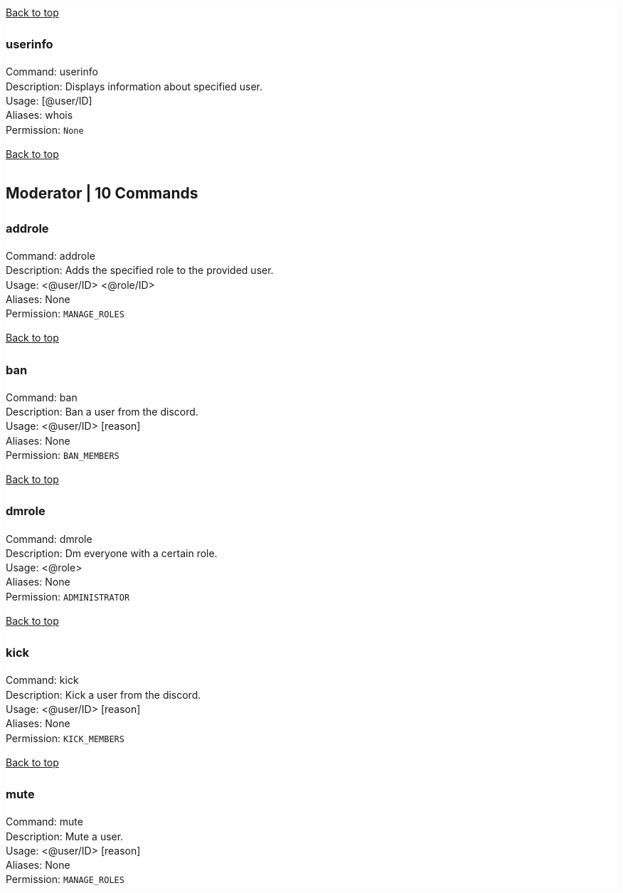 [Back to top](https://github.com/Youniz/Minecraft-Factions-Bot/blob/main/docs/commands.md)


### userinfo
Command: userinfo\
Description: Displays information about specified user.\
Usage: [@user/ID]\
Aliases: whois\
Permission: `None`

[Back to top](https://github.com/Youniz/Minecraft-Factions-Bot/blob/main/docs/commands.md)
## Moderator | 10 Commands

### addrole
Command: addrole\
Description: Adds the specified role to the provided user.\
Usage: <@user/ID> <@role/ID>\
Aliases: None\
Permission: `MANAGE_ROLES`

[Back to top](https://github.com/Youniz/Minecraft-Factions-Bot/blob/main/docs/commands.md)


### ban
Command: ban\
Description: Ban a user from the discord.\
Usage: <@user/ID> [reason]\
Aliases: None\
Permission: `BAN_MEMBERS`

[Back to top](https://github.com/Youniz/Minecraft-Factions-Bot/blob/main/docs/commands.md)


### dmrole
Command: dmrole\
Description: Dm everyone with a certain role.\
Usage: <@role> <message>\
Aliases: None\
Permission: `ADMINISTRATOR`

[Back to top](https://github.com/Youniz/Minecraft-Factions-Bot/blob/main/docs/commands.md)


### kick
Command: kick\
Description: Kick a user from the discord.\
Usage: <@user/ID> [reason]\
Aliases: None\
Permission: `KICK_MEMBERS`

[Back to top](https://github.com/Youniz/Minecraft-Factions-Bot/blob/main/docs/commands.md)


### mute
Command: mute\
Description: Mute a user.\
Usage: <@user/ID> [reason]\
Aliases: None\
Permission: `MANAGE_ROLES`
